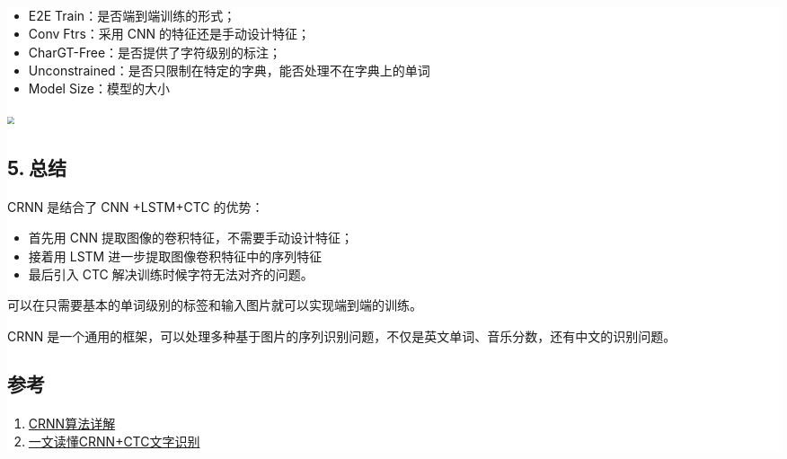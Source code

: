 - E2E Train：是否端到端训练的形式；
- Conv Ftrs：采用 CNN 的特征还是手动设计特征；
- CharGT-Free：是否提供了字符级别的标注；
- Unconstrained：是否只限制在特定的字典，能否处理不在字典上的单词
- Model Size：模型的大小

<img src="https://gitee.com/lcai013/image_cdn/raw/master/paper_images/CRNN_tab3.png" style="zoom:50%;" />



## 5. 总结

CRNN 是结合了 CNN +LSTM+CTC 的优势：

- 首先用 CNN 提取图像的卷积特征，不需要手动设计特征；
- 接着用 LSTM 进一步提取图像卷积特征中的序列特征
- 最后引入 CTC 解决训练时候字符无法对齐的问题。

可以在只需要基本的单词级别的标签和输入图片就可以实现端到端的训练。

CRNN 是一个通用的框架，可以处理多种基于图片的序列识别问题，不仅是英文单词、音乐分数，还有中文的识别问题。







## 参考

1. [CRNN算法详解](https://blog.csdn.net/liuxiaoheng1992/article/details/88826043)
2. [一文读懂CRNN+CTC文字识别](https://zhuanlan.zhihu.com/p/43534801)















